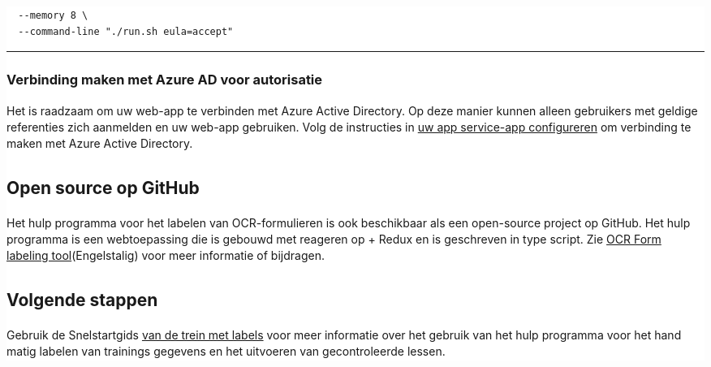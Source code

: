 ```azurecli
  --memory 8 \
  --command-line "./run.sh eula=accept"
```

---

### <a name="connect-to-azure-ad-for-authorization"></a>Verbinding maken met Azure AD voor autorisatie

Het is raadzaam om uw web-app te verbinden met Azure Active Directory. Op deze manier kunnen alleen gebruikers met geldige referenties zich aanmelden en uw web-app gebruiken. Volg de instructies in [uw app service-app configureren](../../app-service/configure-authentication-provider-aad.md) om verbinding te maken met Azure Active Directory.

## <a name="open-source-on-github"></a>Open source op GitHub

Het hulp programma voor het labelen van OCR-formulieren is ook beschikbaar als een open-source project op GitHub. Het hulp programma is een webtoepassing die is gebouwd met reageren op + Redux en is geschreven in type script. Zie [OCR Form labeling tool](https://github.com/microsoft/OCR-Form-Tools/blob/master/README.md)(Engelstalig) voor meer informatie of bijdragen.

## <a name="next-steps"></a>Volgende stappen

Gebruik de Snelstartgids [van de trein met labels](./quickstarts/label-tool.md) voor meer informatie over het gebruik van het hulp programma voor het hand matig labelen van trainings gegevens en het uitvoeren van gecontroleerde lessen.